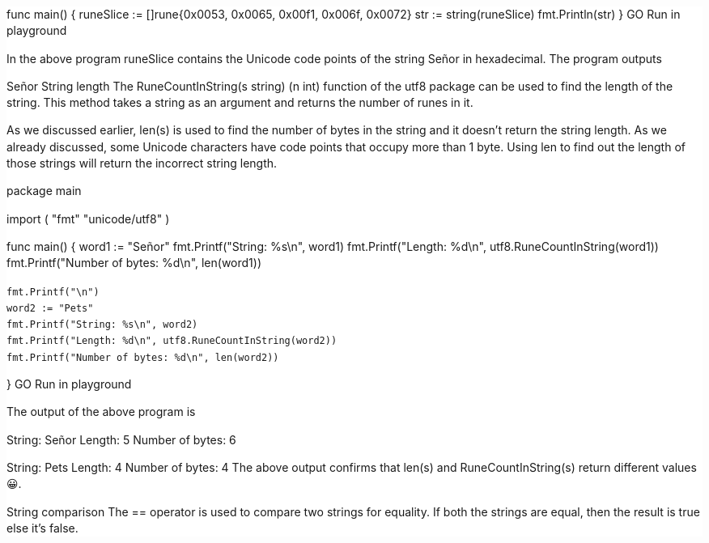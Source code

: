 func main() {
	runeSlice := []rune{0x0053, 0x0065, 0x00f1, 0x006f, 0x0072}
	str := string(runeSlice)
	fmt.Println(str)
}
GO
Run in playground

In the above program runeSlice contains the Unicode code points of the string Señor in hexadecimal. The program outputs

Señor
String length
The RuneCountInString(s string) (n int) function of the utf8 package can be used to find the length of the string. This method takes a string as an argument and returns the number of runes in it.

As we discussed earlier, len(s) is used to find the number of bytes in the string and it doesn’t return the string length. As we already discussed, some Unicode characters have code points that occupy more than 1 byte. Using len to find out the length of those strings will return the incorrect string length.

package main

import (
	"fmt"
	"unicode/utf8"
)

func main() {
	word1 := "Señor"
	fmt.Printf("String: %s\n", word1)
	fmt.Printf("Length: %d\n", utf8.RuneCountInString(word1))
	fmt.Printf("Number of bytes: %d\n", len(word1))

	fmt.Printf("\n")
	word2 := "Pets"
	fmt.Printf("String: %s\n", word2)
	fmt.Printf("Length: %d\n", utf8.RuneCountInString(word2))
	fmt.Printf("Number of bytes: %d\n", len(word2))
}
GO
Run in playground

The output of the above program is

String: Señor
Length: 5
Number of bytes: 6

String: Pets
Length: 4
Number of bytes: 4
The above output confirms that len(s) and RuneCountInString(s) return different values 😀.

String comparison
The == operator is used to compare two strings for equality. If both the strings are equal, then the result is true else it’s false.
